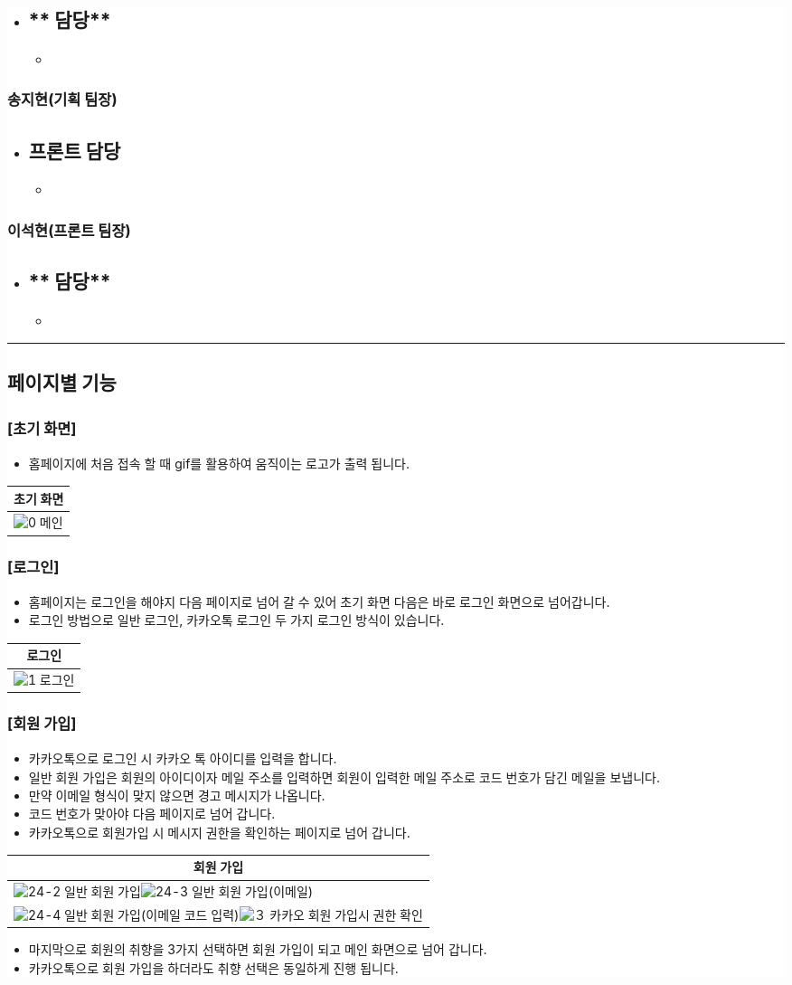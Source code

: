 - ** 담당**
  - 
    -

### 송지현(기획 팀장)

- **프론트 담당**
  - 
    -

### 이석현(프론트 팀장)

- ** 담당**
  - 
    -

---

## 페이지별 기능

### [초기 화면]
- 홈페이지에 처음 접속 할 때 gif를 활용하여 움직이는 로고가 출력 됩니다.

| 초기 화면 |
|----------|
|![0  메인](https://github.com/user-attachments/assets/2048d0e8-201f-4b31-984b-ae441034e0c3)|

### [로그인]
- 홈페이지는 로그인을 해야지 다음 페이지로 넘어 갈 수 있어 초기 화면 다음은 바로 로그인 화면으로 넘어갑니다.
- 로그인 방법으로 일반 로그인, 카카오톡 로그인 두 가지 로그인 방식이 있습니다.

| 로그인 |
|----------|
|![1  로그인](https://github.com/user-attachments/assets/aae25a42-fb91-465b-be18-b24b9a3e95a7)|

### [회원 가입]
- 카카오톡으로 로그인 시 카카오 톡 아이디를 입력을 합니다.
- 일반 회원 가입은 회원의 아이디이자 메일 주소를 입력하면 회원이 입력한 메일 주소로 코드 번호가 담긴 메일을 보냅니다.
- 만약 이메일 형식이 맞지 않으면 경고 메시지가 나옵니다.
- 코드 번호가 맞아야 다음 페이지로 넘어 갑니다.
- 카카오톡으로 회원가입 시 메시지 권한을 확인하는 페이지로 넘어 갑니다.

| 회원 가입 |
|----------|
|![24-2  일반 회원 가입](https://github.com/user-attachments/assets/3059f349-66c5-4385-9a06-18dc9365711f)![24-3  일반 회원 가입(이메일)](https://github.com/user-attachments/assets/a25317a7-0b0f-4ce9-97c3-eacf94c2db37)
![24-4  일반 회원 가입(이메일 코드 입력)](https://github.com/user-attachments/assets/d71c8bcb-fa2b-490c-a543-50b2b34fbdce)![３  카카오 회원 가입시 권한 확인](https://github.com/user-attachments/assets/b899f47a-95ae-42ed-9c8e-e2edac456971)|

- 마지막으로 회원의 취향을 3가지 선택하면 회원 가입이 되고 메인 화면으로 넘어 갑니다.
- 카카오톡으로 회원 가입을 하더라도 취향 선택은 동일하게 진행 됩니다.

